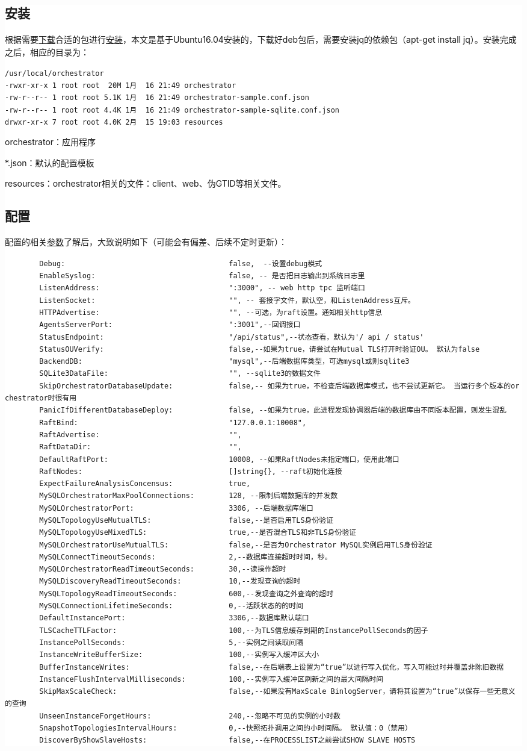 ## 安装 

根据需要[下载](https://github.com/github/orchestrator/releases)合适的包进行[安装](https://github.com/github/orchestrator/blob/master/docs/install.md)，本文是基于Ubuntu16.04安装的，下载好deb包后，需要安装jq的依赖包（apt-get install jq）。安装完成之后，相应的目录为：

```
/usr/local/orchestrator
-rwxr-xr-x 1 root root  20M 1月  16 21:49 orchestrator
-rw-r--r-- 1 root root 5.1K 1月  16 21:49 orchestrator-sample.conf.json
-rw-r--r-- 1 root root 4.4K 1月  16 21:49 orchestrator-sample-sqlite.conf.json
drwxr-xr-x 7 root root 4.0K 2月  15 19:03 resources
```

orchestrator：应用程序

*.json：默认的配置模板

resources：orchestrator相关的文件：client、web、伪GTID等相关文件。

## 配置

配置的相关[参数](https://github.com/github/orchestrator/blob/master/go/config/config.go)了解后，大致说明如下（可能会有偏差、后续不定时更新）： 

```
        Debug:                                      false,  --设置debug模式
        EnableSyslog:                               false, -- 是否把日志输出到系统日志里
        ListenAddress:                              ":3000", -- web http tpc 监听端口
        ListenSocket:                               "", -- 套接字文件，默认空，和ListenAddress互斥。
        HTTPAdvertise:                              "", --可选，为raft设置。通知相关http信息
        AgentsServerPort:                           ":3001",--回调接口
        StatusEndpoint:                             "/api/status",--状态查看，默认为'/ api / status'
        StatusOUVerify:                             false,--如果为true，请尝试在Mutual TLS打开时验证OU。 默认为false
        BackendDB:                                  "mysql",--后端数据库类型，可选mysql或则sqlite3
        SQLite3DataFile:                            "", --sqlite3的数据文件
        SkipOrchestratorDatabaseUpdate:             false,-- 如果为true，不检查后端数据库模式，也不尝试更新它。 当运行多个版本的orchestrator时很有用
        PanicIfDifferentDatabaseDeploy:             false, --如果为true，此进程发现协调器后端的数据库由不同版本配置，则发生混乱
        RaftBind:                                   "127.0.0.1:10008",
        RaftAdvertise:                              "",
        RaftDataDir:                                "",
        DefaultRaftPort:                            10008, --如果RaftNodes未指定端口，使用此端口
        RaftNodes:                                  []string{}, --raft初始化连接
        ExpectFailureAnalysisConcensus:             true,
        MySQLOrchestratorMaxPoolConnections:        128, --限制后端数据库的并发数
        MySQLOrchestratorPort:                      3306, --后端数据库端口
        MySQLTopologyUseMutualTLS:                  false,--是否启用TLS身份验证
        MySQLTopologyUseMixedTLS:                   true,--是否混合TLS和非TLS身份验证
        MySQLOrchestratorUseMutualTLS:              false,--是否为Orchestrator MySQL实例启用TLS身份验证
        MySQLConnectTimeoutSeconds:                 2,--数据库连接超时时间，秒。
        MySQLOrchestratorReadTimeoutSeconds:        30,--读操作超时
        MySQLDiscoveryReadTimeoutSeconds:           10,--发现查询的超时
        MySQLTopologyReadTimeoutSeconds:            600,--发现查询之外查询的超时
        MySQLConnectionLifetimeSeconds:             0,--活跃状态的的时间
        DefaultInstancePort:                        3306,--数据库默认端口
        TLSCacheTTLFactor:                          100,--为TLS信息缓存到期的InstancePollSeconds的因子
        InstancePollSeconds:                        5,--实例之间读取间隔
        InstanceWriteBufferSize:                    100,--实例写入缓冲区大小
        BufferInstanceWrites:                       false,--在后端表上设置为“true”以进行写入优化，写入可能过时并覆盖非陈旧数据
        InstanceFlushIntervalMilliseconds:          100,--实例写入缓冲区刷新之间的最大间隔时间
        SkipMaxScaleCheck:                          false,--如果没有MaxScale BinlogServer，请将其设置为“true”以保存一些无意义的查询
        UnseenInstanceForgetHours:                  240,--忽略不可见的实例的小时数
        SnapshotTopologiesIntervalHours:            0,--快照拓扑调用之间的小时间隔。 默认值：0（禁用）
        DiscoverByShowSlaveHosts:                   false,--在PROCESSLIST之前尝试SHOW SLAVE HOSTS
```